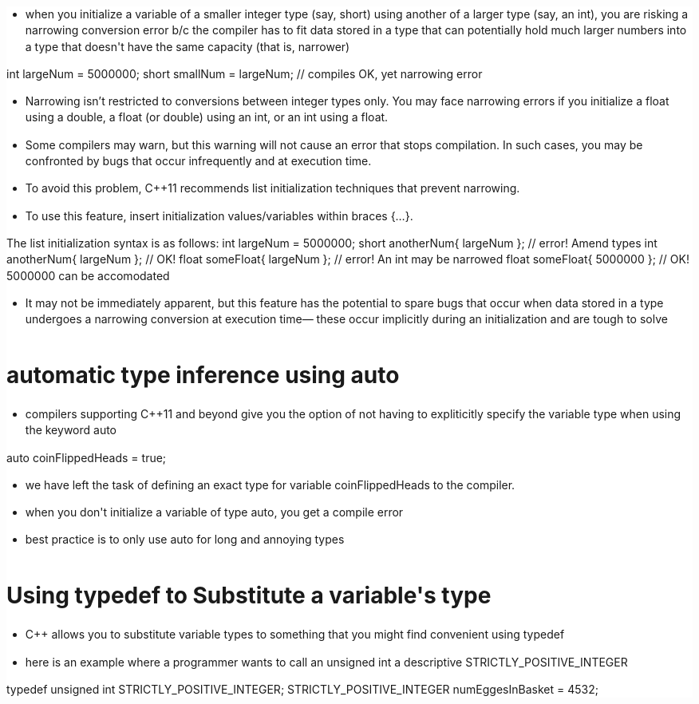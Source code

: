 - when you initialize a variable of a smaller integer type (say, short) using another of a larger type (say, an int),
you are risking a narrowing conversion error b/c the compiler has to fit data stored in a type that can potentially
hold much larger numbers into a type that doesn't have the same capacity (that is, narrower)

int largeNum = 5000000;
short smallNum = largeNum; // compiles OK, yet narrowing error

- Narrowing isn’t restricted to conversions between integer types only. You may face
narrowing errors if you initialize a float using a double, a float (or double) using
an int, or an int using a float. 
- Some compilers may warn, but this warning will not cause an error that stops compilation. In such cases, you may be 
confronted by bugs that occur infrequently and at execution time. 

- To avoid this problem, C++11 recommends list initialization techniques that prevent narrowing. 
- To use this feature, insert initialization values/variables within braces {…}. 

The list initialization syntax is as follows:
int largeNum = 5000000;
short anotherNum{ largeNum }; // error! Amend types
int anotherNum{ largeNum }; // OK!
float someFloat{ largeNum }; // error! An int may be narrowed
float someFloat{ 5000000 }; // OK! 5000000 can be accomodated

- It may not be immediately apparent, but this feature has the potential to spare bugs that
occur when data stored in a type undergoes a narrowing conversion at execution time—
these occur implicitly during an initialization and are tough to solve


# automatic type inference using auto

- compilers supporting C++11 and beyond give you the option of not having to expliticitly specify the variable type when using the keyword auto

auto coinFlippedHeads = true;

- we have left the task of defining an exact type for variable coinFlippedHeads to the compiler.

- when you don't initialize a variable of type auto, you get a compile error

- best practice is to only use auto for long and annoying types


# Using typedef to Substitute a variable's type

- C++ allows you to substitute variable types to something that you might find convenient
using typedef

- here is an example where a programmer wants to call an unsigned int a descriptive STRICTLY_POSITIVE_INTEGER

typedef unsigned int STRICTLY_POSITIVE_INTEGER;
STRICTLY_POSITIVE_INTEGER numEggesInBasket = 4532;
